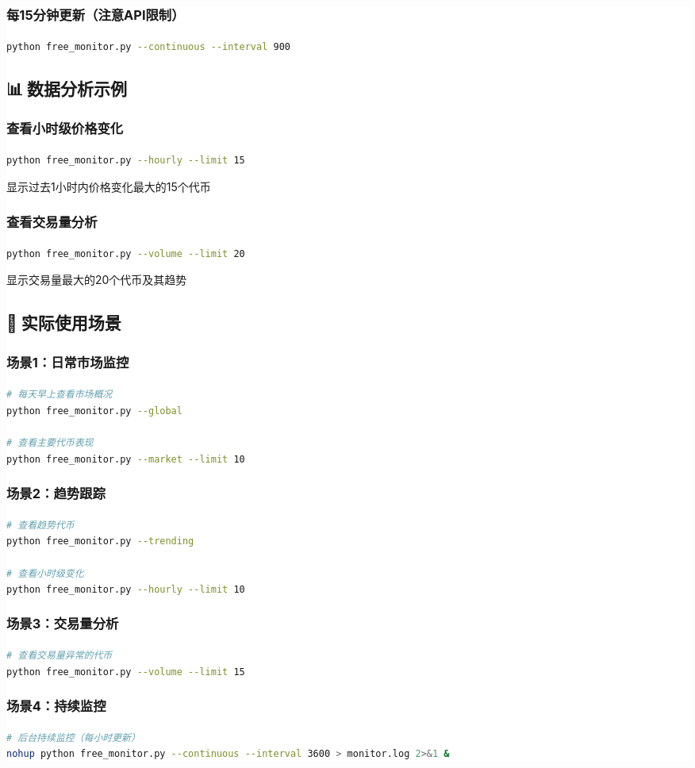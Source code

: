 ### 每15分钟更新（注意API限制）
```bash
python free_monitor.py --continuous --interval 900
```

## 📊 数据分析示例

### 查看小时级价格变化
```bash
python free_monitor.py --hourly --limit 15
```
显示过去1小时内价格变化最大的15个代币

### 查看交易量分析
```bash
python free_monitor.py --volume --limit 20
```
显示交易量最大的20个代币及其趋势

## 🎯 实际使用场景

### 场景1：日常市场监控
```bash
# 每天早上查看市场概况
python free_monitor.py --global

# 查看主要代币表现
python free_monitor.py --market --limit 10
```

### 场景2：趋势跟踪
```bash
# 查看趋势代币
python free_monitor.py --trending

# 查看小时级变化
python free_monitor.py --hourly --limit 10
```

### 场景3：交易量分析
```bash
# 查看交易量异常的代币
python free_monitor.py --volume --limit 15
```

### 场景4：持续监控
```bash
# 后台持续监控（每小时更新）
nohup python free_monitor.py --continuous --interval 3600 > monitor.log 2>&1 &
```

